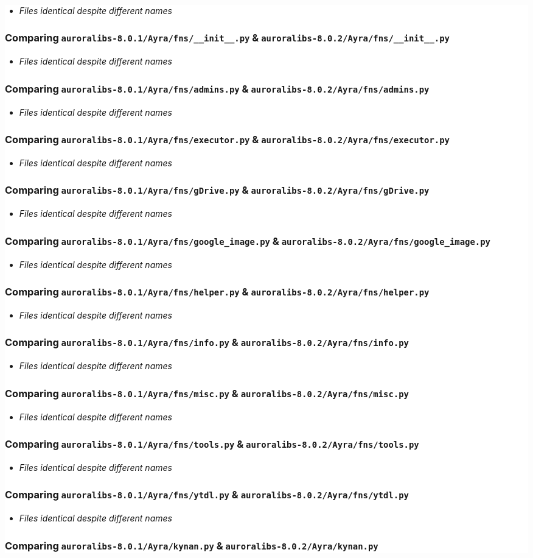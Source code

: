  * *Files identical despite different names*

### Comparing `auroralibs-8.0.1/Ayra/fns/__init__.py` & `auroralibs-8.0.2/Ayra/fns/__init__.py`

 * *Files identical despite different names*

### Comparing `auroralibs-8.0.1/Ayra/fns/admins.py` & `auroralibs-8.0.2/Ayra/fns/admins.py`

 * *Files identical despite different names*

### Comparing `auroralibs-8.0.1/Ayra/fns/executor.py` & `auroralibs-8.0.2/Ayra/fns/executor.py`

 * *Files identical despite different names*

### Comparing `auroralibs-8.0.1/Ayra/fns/gDrive.py` & `auroralibs-8.0.2/Ayra/fns/gDrive.py`

 * *Files identical despite different names*

### Comparing `auroralibs-8.0.1/Ayra/fns/google_image.py` & `auroralibs-8.0.2/Ayra/fns/google_image.py`

 * *Files identical despite different names*

### Comparing `auroralibs-8.0.1/Ayra/fns/helper.py` & `auroralibs-8.0.2/Ayra/fns/helper.py`

 * *Files identical despite different names*

### Comparing `auroralibs-8.0.1/Ayra/fns/info.py` & `auroralibs-8.0.2/Ayra/fns/info.py`

 * *Files identical despite different names*

### Comparing `auroralibs-8.0.1/Ayra/fns/misc.py` & `auroralibs-8.0.2/Ayra/fns/misc.py`

 * *Files identical despite different names*

### Comparing `auroralibs-8.0.1/Ayra/fns/tools.py` & `auroralibs-8.0.2/Ayra/fns/tools.py`

 * *Files identical despite different names*

### Comparing `auroralibs-8.0.1/Ayra/fns/ytdl.py` & `auroralibs-8.0.2/Ayra/fns/ytdl.py`

 * *Files identical despite different names*

### Comparing `auroralibs-8.0.1/Ayra/kynan.py` & `auroralibs-8.0.2/Ayra/kynan.py`
